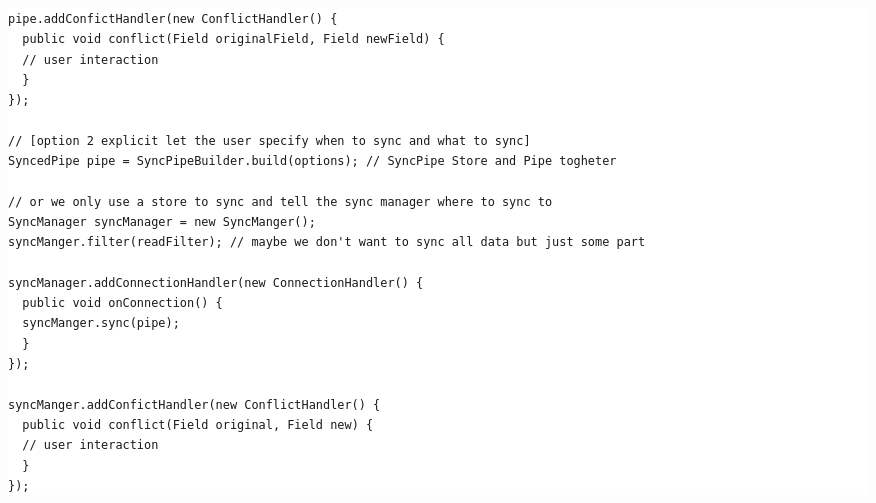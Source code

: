     pipe.addConfictHandler(new ConflictHandler() {
      public void conflict(Field originalField, Field newField) {
      // user interaction
      }
    });

    // [option 2 explicit let the user specify when to sync and what to sync]
    SyncedPipe pipe = SyncPipeBuilder.build(options); // SyncPipe Store and Pipe togheter

    // or we only use a store to sync and tell the sync manager where to sync to
    SyncManager syncManager = new SyncManger();
    syncManger.filter(readFilter); // maybe we don't want to sync all data but just some part

    syncManager.addConnectionHandler(new ConnectionHandler() {
      public void onConnection() {
      syncManger.sync(pipe);
      }
    });

    syncManger.addConfictHandler(new ConflictHandler() {
      public void conflict(Field original, Field new) {
      // user interaction
      }
    });

